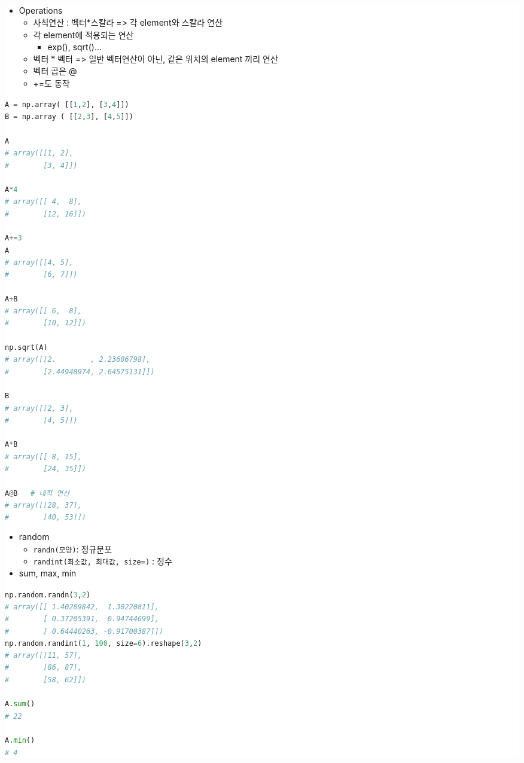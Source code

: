 - Operations
  - 사칙연산 : 벡터*스칼라 => 각 element와 스칼라 연산
  - 각 element에 적용되는 연산
    - exp(), sqrt()...
  - 벡터 * 벡터 => 일반 벡터연산이 아닌, 같은 위치의 element 끼리 연산
  - 벡터 곱은 @
  - +=도 동작
```python
A = np.array( [[1,2], [3,4]])
B = np.array ( [[2,3], [4,5]])

A
# array([[1, 2],
#        [3, 4]])

A*4
# array([[ 4,  8],
#        [12, 16]])

A+=3
A
# array([[4, 5],
#        [6, 7]])

A+B
# array([[ 6,  8],
#        [10, 12]])

np.sqrt(A)
# array([[2.        , 2.23606798],
#        [2.44948974, 2.64575131]])

B
# array([[2, 3],
#        [4, 5]])

A*B
# array([[ 8, 15],
#        [24, 35]])

A@B   # 내적 연산
# array([[28, 37],
#        [40, 53]])
```
- random
  - `randn(모양)`: 정규분포
  - `randint(최소값, 최대값, size=)` : 정수
- sum, max, min

```python
np.random.randn(3,2)
# array([[ 1.40289842,  1.30220811],
#        [ 0.37205391,  0.94744699],
#        [ 0.64440263, -0.91700387]])
np.random.randint(1, 100, size=6).reshape(3,2)
# array([[11, 57],
#        [86, 87],
#        [58, 62]])

A.sum()
# 22

A.min()
# 4
```